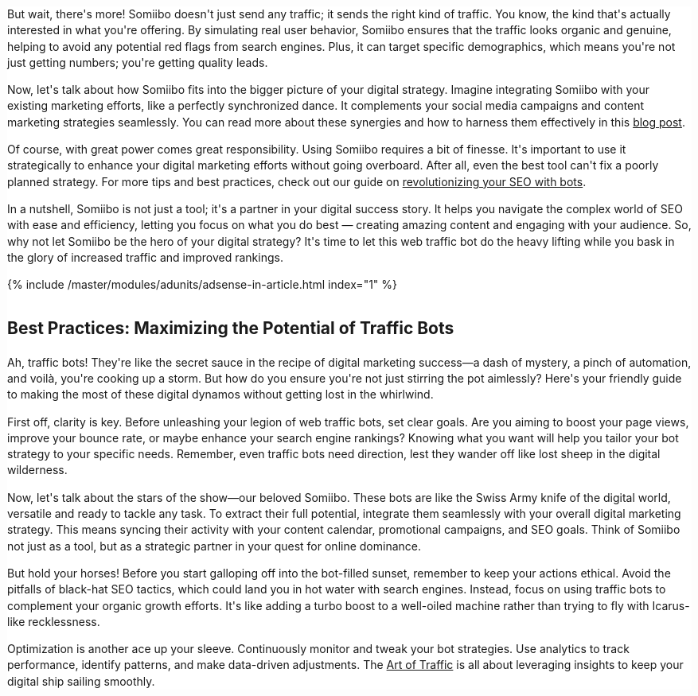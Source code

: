 But wait, there's more! Somiibo doesn't just send any traffic; it sends the right kind of traffic. You know, the kind that's actually interested in what you're offering. By simulating real user behavior, Somiibo ensures that the traffic looks organic and genuine, helping to avoid any potential red flags from search engines. Plus, it can target specific demographics, which means you're not just getting numbers; you're getting quality leads.

Now, let's talk about how Somiibo fits into the bigger picture of your digital strategy. Imagine integrating Somiibo with your existing marketing efforts, like a perfectly synchronized dance. It complements your social media campaigns and content marketing strategies seamlessly. You can read more about these synergies and how to harness them effectively in this [blog post](https://webtrafficbot.com/blog/website-traffic-marketing-strategies-for-a-digital-future).

Of course, with great power comes great responsibility. Using Somiibo requires a bit of finesse. It's important to use it strategically to enhance your digital marketing efforts without going overboard. After all, even the best tool can't fix a poorly planned strategy. For more tips and best practices, check out our guide on [revolutionizing your SEO with bots](https://webtrafficbot.com/blog/the-science-of-web-traffic-how-bots-can-revolutionize-your-seo).

In a nutshell, Somiibo is not just a tool; it's a partner in your digital success story. It helps you navigate the complex world of SEO with ease and efficiency, letting you focus on what you do best — creating amazing content and engaging with your audience. So, why not let Somiibo be the hero of your digital strategy? It's time to let this web traffic bot do the heavy lifting while you bask in the glory of increased traffic and improved rankings.

{% include /master/modules/adunits/adsense-in-article.html index="1" %}

## Best Practices: Maximizing the Potential of Traffic Bots

Ah, traffic bots! They're like the secret sauce in the recipe of digital marketing success—a dash of mystery, a pinch of automation, and voilà, you're cooking up a storm. But how do you ensure you're not just stirring the pot aimlessly? Here's your friendly guide to making the most of these digital dynamos without getting lost in the whirlwind.

First off, clarity is key. Before unleashing your legion of web traffic bots, set clear goals. Are you aiming to boost your page views, improve your bounce rate, or maybe enhance your search engine rankings? Knowing what you want will help you tailor your bot strategy to your specific needs. Remember, even traffic bots need direction, lest they wander off like lost sheep in the digital wilderness.

Now, let's talk about the stars of the show—our beloved Somiibo. These bots are like the Swiss Army knife of the digital world, versatile and ready to tackle any task. To extract their full potential, integrate them seamlessly with your overall digital marketing strategy. This means syncing their activity with your content calendar, promotional campaigns, and SEO goals. Think of Somiibo not just as a tool, but as a strategic partner in your quest for online dominance.

But hold your horses! Before you start galloping off into the bot-filled sunset, remember to keep your actions ethical. Avoid the pitfalls of black-hat SEO tactics, which could land you in hot water with search engines. Instead, focus on using traffic bots to complement your organic growth efforts. It's like adding a turbo boost to a well-oiled machine rather than trying to fly with Icarus-like recklessness.

Optimization is another ace up your sleeve. Continuously monitor and tweak your bot strategies. Use analytics to track performance, identify patterns, and make data-driven adjustments. The [Art of Traffic](https://webtrafficbot.com/blog/the-art-of-traffic-leveraging-bots-for-enhanced-website-performance) is all about leveraging insights to keep your digital ship sailing smoothly.
